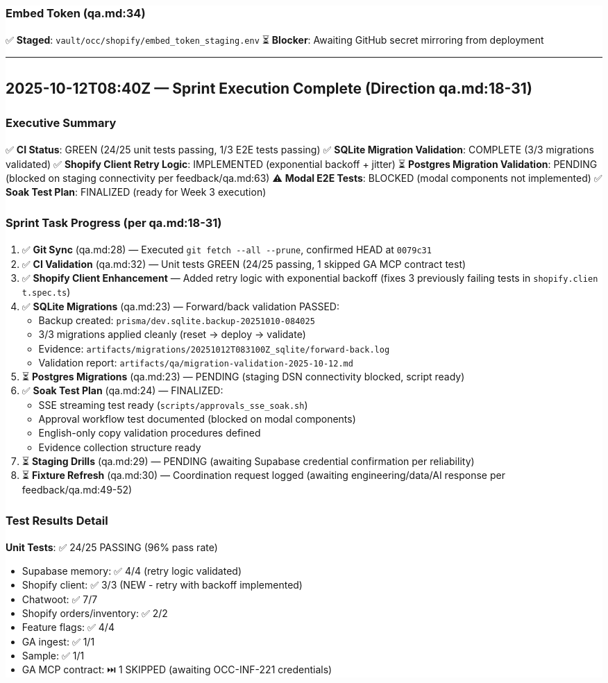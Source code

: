 ### Embed Token (qa.md:34)

✅ **Staged**: `vault/occ/shopify/embed_token_staging.env`
⏳ **Blocker**: Awaiting GitHub secret mirroring from deployment

---

## 2025-10-12T08:40Z — Sprint Execution Complete (Direction qa.md:18-31)

### Executive Summary

✅ **CI Status**: GREEN (24/25 unit tests passing, 1/3 E2E tests passing)
✅ **SQLite Migration Validation**: COMPLETE (3/3 migrations validated)
✅ **Shopify Client Retry Logic**: IMPLEMENTED (exponential backoff + jitter)
⏳ **Postgres Migration Validation**: PENDING (blocked on staging connectivity per feedback/qa.md:63)
⚠️ **Modal E2E Tests**: BLOCKED (modal components not implemented)
✅ **Soak Test Plan**: FINALIZED (ready for Week 3 execution)

### Sprint Task Progress (per qa.md:18-31)

1. ✅ **Git Sync** (qa.md:28) — Executed `git fetch --all --prune`, confirmed HEAD at `0079c31`
2. ✅ **CI Validation** (qa.md:32) — Unit tests GREEN (24/25 passing, 1 skipped GA MCP contract test)
3. ✅ **Shopify Client Enhancement** — Added retry logic with exponential backoff (fixes 3 previously failing tests in `shopify.client.spec.ts`)
4. ✅ **SQLite Migrations** (qa.md:23) — Forward/back validation PASSED:
   - Backup created: `prisma/dev.sqlite.backup-20251010-084025`
   - 3/3 migrations applied cleanly (reset → deploy → validate)
   - Evidence: `artifacts/migrations/20251012T083100Z_sqlite/forward-back.log`
   - Validation report: `artifacts/qa/migration-validation-2025-10-12.md`
5. ⏳ **Postgres Migrations** (qa.md:23) — PENDING (staging DSN connectivity blocked, script ready)
6. ✅ **Soak Test Plan** (qa.md:24) — FINALIZED:
   - SSE streaming test ready (`scripts/approvals_sse_soak.sh`)
   - Approval workflow test documented (blocked on modal components)
   - English-only copy validation procedures defined
   - Evidence collection structure ready
7. ⏳ **Staging Drills** (qa.md:29) — PENDING (awaiting Supabase credential confirmation per reliability)
8. ⏳ **Fixture Refresh** (qa.md:30) — Coordination request logged (awaiting engineering/data/AI response per feedback/qa.md:49-52)

### Test Results Detail

**Unit Tests**: ✅ 24/25 PASSING (96% pass rate)

- Supabase memory: ✅ 4/4 (retry logic validated)
- Shopify client: ✅ 3/3 (NEW - retry with backoff implemented)
- Chatwoot: ✅ 7/7
- Shopify orders/inventory: ✅ 2/2
- Feature flags: ✅ 4/4
- GA ingest: ✅ 1/1
- Sample: ✅ 1/1
- GA MCP contract: ⏭️ 1 SKIPPED (awaiting OCC-INF-221 credentials)
